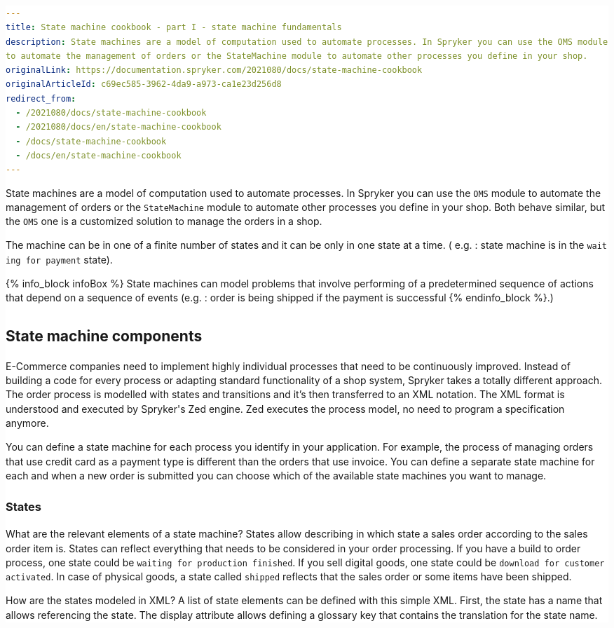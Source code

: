 ```yaml
---
title: State machine cookbook - part I - state machine fundamentals
description: State machines are a model of computation used to automate processes. In Spryker you can use the OMS module to automate the management of orders or the StateMachine module to automate other processes you define in your shop.
originalLink: https://documentation.spryker.com/2021080/docs/state-machine-cookbook
originalArticleId: c69ec585-3962-4da9-a973-ca1e23d256d8
redirect_from:
  - /2021080/docs/state-machine-cookbook
  - /2021080/docs/en/state-machine-cookbook
  - /docs/state-machine-cookbook
  - /docs/en/state-machine-cookbook
---
```


State machines are a model of computation used to automate processes. In Spryker you can use the `OMS` module to automate the management of orders or the `StateMachine` module to automate other processes you define in your shop. Both behave similar, but the `OMS` one is a customized solution to manage the orders in a shop.

The machine can be in one of a finite number of states and it can be only in one state at a time. ( e.g. : state machine is in the `waiting for payment` state).

{% info_block infoBox %}
State machines can model problems that involve performing of a predetermined sequence of actions that depend on a sequence of events (e.g. : order is being shipped if the payment is successful
{% endinfo_block %}.)


## State machine components
E-Commerce companies need to implement highly individual processes that need to be continuously improved. Instead of building a code for every process or adapting standard functionality of a shop system, Spryker takes a totally different approach. The order process is modelled with states and transitions and it’s then transferred to an XML notation. The XML format is understood and executed by Spryker's Zed engine. Zed executes the process model, no need to program a specification anymore.

You can define a state machine for each process you identify in your application. For example, the process of managing orders that use credit card as a payment type is different than the orders that use invoice. You can define a separate state machine for each and when a new order is submitted you can choose which of the available state machines you want to manage.

### States
What are the relevant elements of a state machine? States allow describing in which state a sales order according to the sales order item is. States can reflect everything that needs to be considered in your order processing. If you have a build to order process, one state could be `waiting for production finished`. If you sell digital goods, one state could be `download for customer activated`. In case of physical goods, a state called `shipped` reflects that the sales order or some items have been shipped.

How are the states modeled in XML? A list of state elements can be defined with this simple XML. First, the state has a name that allows referencing the state. The display attribute allows defining a glossary key that contains the translation for the state name.
